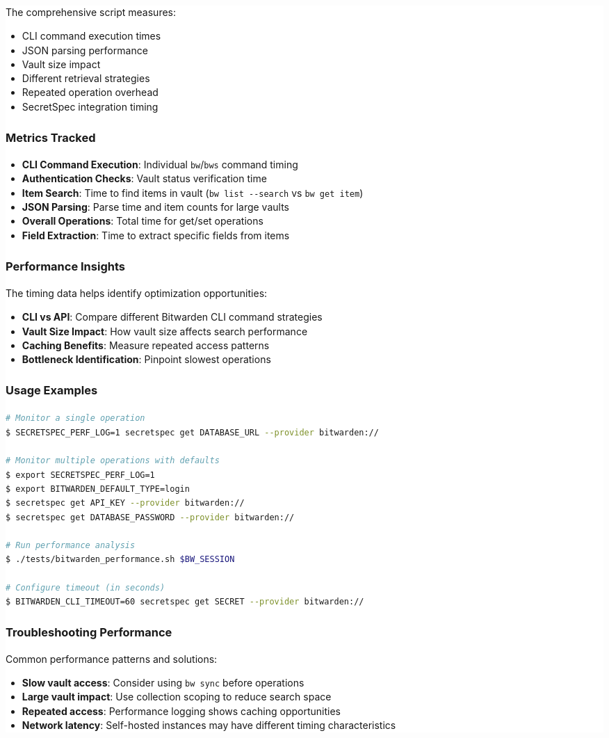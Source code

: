 The comprehensive script measures:
- CLI command execution times
- JSON parsing performance
- Vault size impact
- Different retrieval strategies
- Repeated operation overhead
- SecretSpec integration timing

### Metrics Tracked

- **CLI Command Execution**: Individual `bw`/`bws` command timing
- **Authentication Checks**: Vault status verification time
- **Item Search**: Time to find items in vault (`bw list --search` vs `bw get item`)
- **JSON Parsing**: Parse time and item counts for large vaults
- **Overall Operations**: Total time for get/set operations
- **Field Extraction**: Time to extract specific fields from items

### Performance Insights

The timing data helps identify optimization opportunities:

- **CLI vs API**: Compare different Bitwarden CLI command strategies
- **Vault Size Impact**: How vault size affects search performance
- **Caching Benefits**: Measure repeated access patterns
- **Bottleneck Identification**: Pinpoint slowest operations

### Usage Examples

```bash
# Monitor a single operation
$ SECRETSPEC_PERF_LOG=1 secretspec get DATABASE_URL --provider bitwarden://

# Monitor multiple operations with defaults
$ export SECRETSPEC_PERF_LOG=1
$ export BITWARDEN_DEFAULT_TYPE=login
$ secretspec get API_KEY --provider bitwarden://
$ secretspec get DATABASE_PASSWORD --provider bitwarden://

# Run performance analysis
$ ./tests/bitwarden_performance.sh $BW_SESSION

# Configure timeout (in seconds)
$ BITWARDEN_CLI_TIMEOUT=60 secretspec get SECRET --provider bitwarden://
```

### Troubleshooting Performance

Common performance patterns and solutions:

- **Slow vault access**: Consider using `bw sync` before operations
- **Large vault impact**: Use collection scoping to reduce search space
- **Repeated access**: Performance logging shows caching opportunities
- **Network latency**: Self-hosted instances may have different timing characteristics